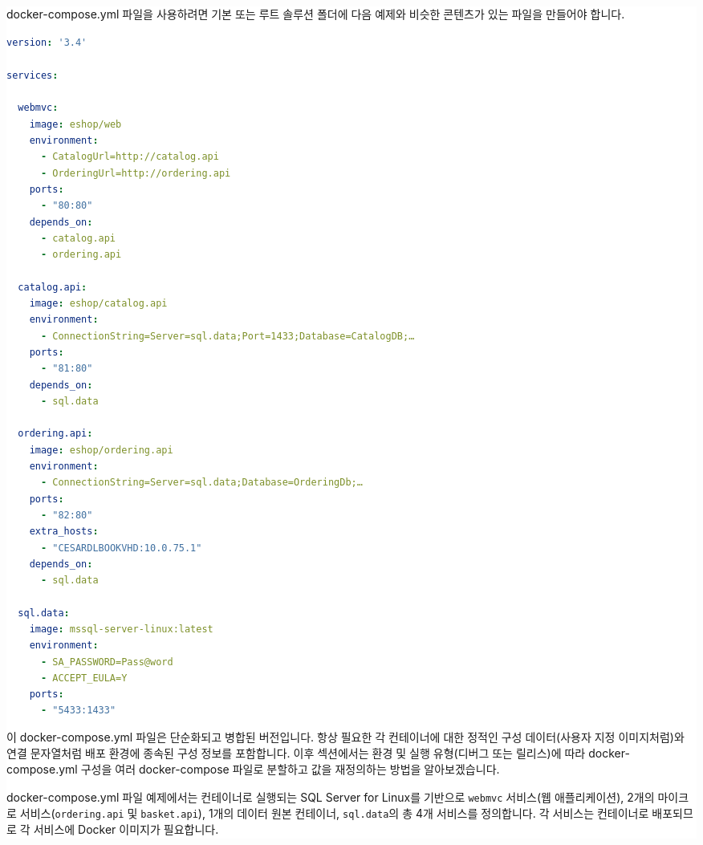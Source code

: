 docker-compose.yml 파일을 사용하려면 기본 또는 루트 솔루션 폴더에 다음 예제와 비슷한 콘텐츠가 있는 파일을 만들어야 합니다.

```yml
version: '3.4'

services:

  webmvc:
    image: eshop/web
    environment:
      - CatalogUrl=http://catalog.api
      - OrderingUrl=http://ordering.api
    ports:
      - "80:80"
    depends_on:
      - catalog.api
      - ordering.api

  catalog.api:
    image: eshop/catalog.api
    environment:
      - ConnectionString=Server=sql.data;Port=1433;Database=CatalogDB;…
    ports:
      - "81:80"
    depends_on:
      - sql.data

  ordering.api:
    image: eshop/ordering.api
    environment:
      - ConnectionString=Server=sql.data;Database=OrderingDb;…
    ports:
      - "82:80"
    extra_hosts:
      - "CESARDLBOOKVHD:10.0.75.1"
    depends_on:
      - sql.data

  sql.data:
    image: mssql-server-linux:latest
    environment:
      - SA_PASSWORD=Pass@word
      - ACCEPT_EULA=Y
    ports:
      - "5433:1433"
```

이 docker-compose.yml 파일은 단순화되고 병합된 버전입니다. 항상 필요한 각 컨테이너에 대한 정적인 구성 데이터(사용자 지정 이미지처럼)와 연결 문자열처럼 배포 환경에 종속된 구성 정보를 포함합니다. 이후 섹션에서는 환경 및 실행 유형(디버그 또는 릴리스)에 따라 docker-compose.yml 구성을 여러 docker-compose 파일로 분할하고 값을 재정의하는 방법을 알아보겠습니다.

docker-compose.yml 파일 예제에서는 컨테이너로 실행되는 SQL Server for Linux를 기반으로 `webmvc` 서비스(웹 애플리케이션), 2개의 마이크로 서비스(`ordering.api` 및 `basket.api`), 1개의 데이터 원본 컨테이너, `sql.data`의 총 4개 서비스를 정의합니다. 각 서비스는 컨테이너로 배포되므로 각 서비스에 Docker 이미지가 필요합니다.
